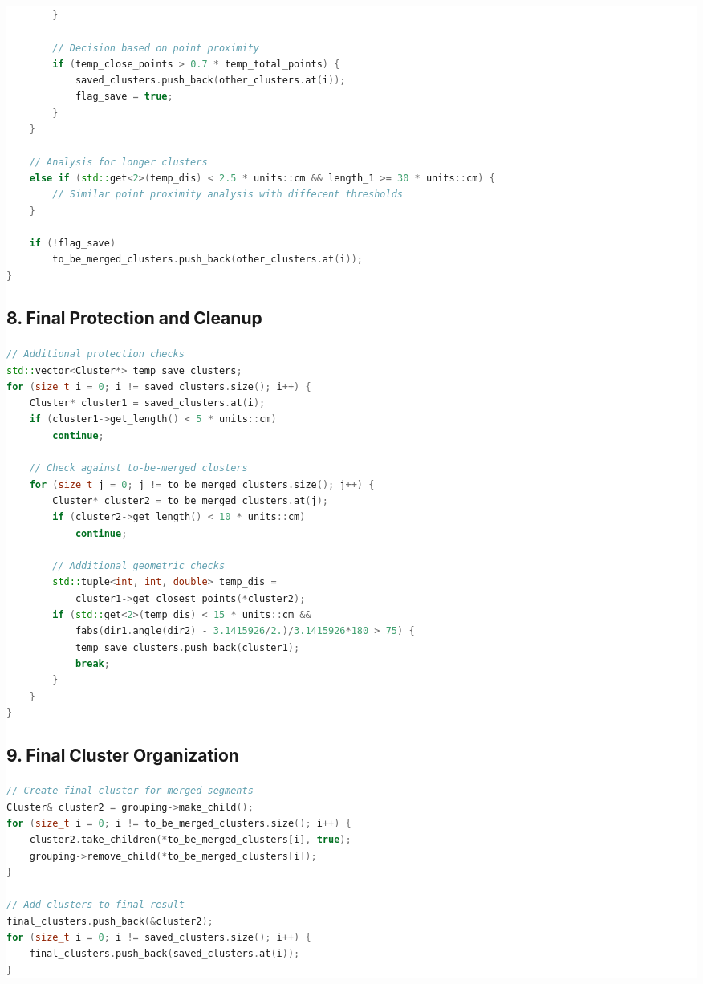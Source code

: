 ```cpp
        }
        
        // Decision based on point proximity
        if (temp_close_points > 0.7 * temp_total_points) {
            saved_clusters.push_back(other_clusters.at(i));
            flag_save = true;
        }
    }
    
    // Analysis for longer clusters
    else if (std::get<2>(temp_dis) < 2.5 * units::cm && length_1 >= 30 * units::cm) {
        // Similar point proximity analysis with different thresholds
    }

    if (!flag_save) 
        to_be_merged_clusters.push_back(other_clusters.at(i));
}
```

## 8. Final Protection and Cleanup
```cpp
// Additional protection checks
std::vector<Cluster*> temp_save_clusters;
for (size_t i = 0; i != saved_clusters.size(); i++) {
    Cluster* cluster1 = saved_clusters.at(i);
    if (cluster1->get_length() < 5 * units::cm) 
        continue;
        
    // Check against to-be-merged clusters
    for (size_t j = 0; j != to_be_merged_clusters.size(); j++) {
        Cluster* cluster2 = to_be_merged_clusters.at(j);
        if (cluster2->get_length() < 10 * units::cm) 
            continue;
            
        // Additional geometric checks
        std::tuple<int, int, double> temp_dis = 
            cluster1->get_closest_points(*cluster2);
        if (std::get<2>(temp_dis) < 15 * units::cm &&
            fabs(dir1.angle(dir2) - 3.1415926/2.)/3.1415926*180 > 75) {
            temp_save_clusters.push_back(cluster1);
            break;
        }
    }
}
```

## 9. Final Cluster Organization
```cpp
// Create final cluster for merged segments
Cluster& cluster2 = grouping->make_child();
for (size_t i = 0; i != to_be_merged_clusters.size(); i++) {
    cluster2.take_children(*to_be_merged_clusters[i], true);
    grouping->remove_child(*to_be_merged_clusters[i]);
}

// Add clusters to final result
final_clusters.push_back(&cluster2);
for (size_t i = 0; i != saved_clusters.size(); i++) {
    final_clusters.push_back(saved_clusters.at(i));
}
```
